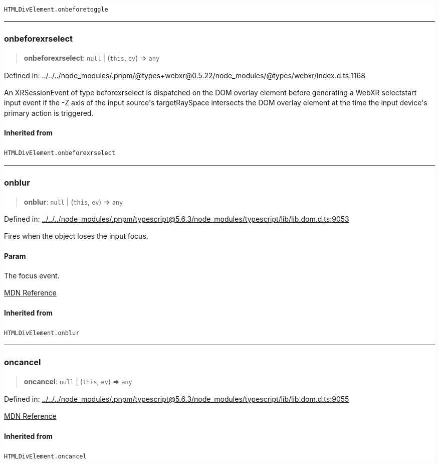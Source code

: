 `HTMLDivElement.onbeforetoggle`

***

### onbeforexrselect

> **onbeforexrselect**: `null` \| (`this`, `ev`) => `any`

Defined in: [../../../node\_modules/.pnpm/@types+webxr@0.5.22/node\_modules/@types/webxr/index.d.ts:1168](https://github.com/webspatial/webspatial-sdk/blob/main/react/src/@types+webxr@0.5.22/node_modules/@types/webxr/index.d.ts#L1168)

An XRSessionEvent of type beforexrselect is dispatched on the DOM overlay
element before generating a WebXR selectstart input event if the -Z axis
of the input source's targetRaySpace intersects the DOM overlay element
at the time the input device's primary action is triggered.

#### Inherited from

`HTMLDivElement.onbeforexrselect`

***

### onblur

> **onblur**: `null` \| (`this`, `ev`) => `any`

Defined in: [../../../node\_modules/.pnpm/typescript@5.6.3/node\_modules/typescript/lib/lib.dom.d.ts:9053](https://github.com/webspatial/webspatial-sdk/blob/main/react/src/typescript@5.6.3/node_modules/typescript/lib/lib.dom.d.ts#L9053)

Fires when the object loses the input focus.

#### Param

The focus event.

[MDN Reference](https://developer.mozilla.org/docs/Web/API/Element/blur_event)

#### Inherited from

`HTMLDivElement.onblur`

***

### oncancel

> **oncancel**: `null` \| (`this`, `ev`) => `any`

Defined in: [../../../node\_modules/.pnpm/typescript@5.6.3/node\_modules/typescript/lib/lib.dom.d.ts:9055](https://github.com/webspatial/webspatial-sdk/blob/main/react/src/typescript@5.6.3/node_modules/typescript/lib/lib.dom.d.ts#L9055)

[MDN Reference](https://developer.mozilla.org/docs/Web/API/HTMLElement/cancel_event)

#### Inherited from

`HTMLDivElement.oncancel`
